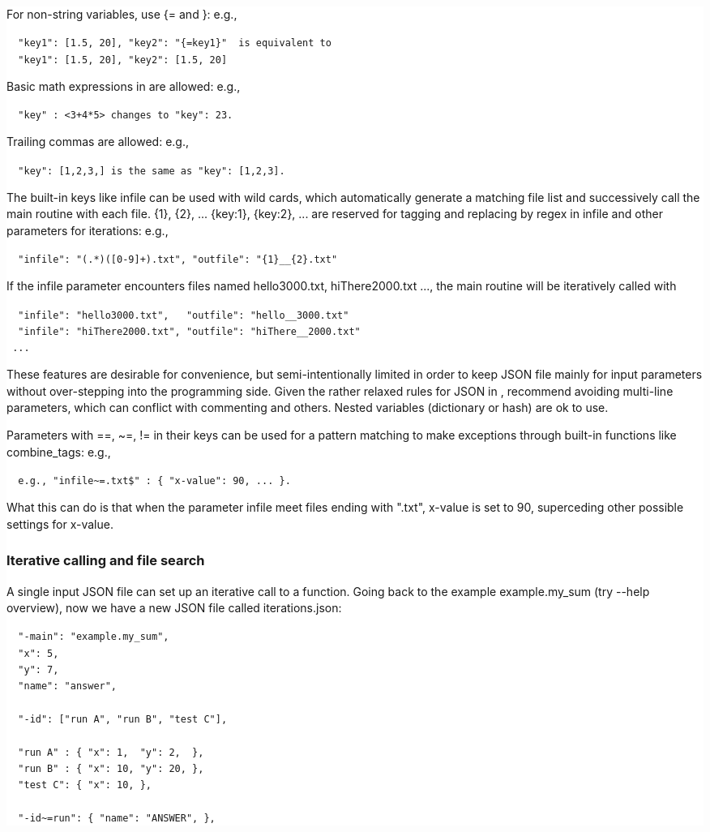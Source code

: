 For non-string variables, use {= and }: e.g.,

      "key1": [1.5, 20], "key2": "{=key1}"  is equivalent to
      "key1": [1.5, 20], "key2": [1.5, 20]

Basic math expressions in <expr> are allowed: e.g.,

      "key" : <3+4*5> changes to "key": 23.

Trailing commas are allowed: e.g.,

      "key": [1,2,3,] is the same as "key": [1,2,3].

The built-in keys like infile can be used with wild cards, which automatically
generate a matching file list and successively call the main routine with each
file.  {1}, {2}, ... {key:1}, {key:2}, ... are reserved for tagging and
replacing by regex in infile and other parameters for iterations: e.g.,

      "infile": "(.*)([0-9]+).txt", "outfile": "{1}__{2}.txt"

If the infile parameter encounters files named hello3000.txt, hiThere2000.txt
..., the main routine will be iteratively called with

      "infile": "hello3000.txt",   "outfile": "hello__3000.txt"
      "infile": "hiThere2000.txt", "outfile": "hiThere__2000.txt"
     ...

These features are desirable for convenience, but semi-intentionally limited in
order to keep JSON file mainly for input parameters without over-stepping into
the programming side.  Given the rather relaxed rules for JSON in ,
recommend avoiding multi-line parameters, which can conflict with commenting and
others. Nested variables (dictionary or hash) are ok to use.

Parameters with ==, ~=, != in their keys can be used for a pattern matching to
make exceptions through built-in  functions like combine_tags: e.g.,

      e.g., "infile~=.txt$" : { "x-value": 90, ... }.

What this can do is that when the parameter infile meet files ending with
".txt", x-value is set to 90, superceding other possible settings for x-value.

### Iterative calling and file search

A single input JSON file can set up an iterative call to a function.
Going back to the example example.my_sum (try --help
overview), now we have a new JSON file called iterations.json:

      "-main": "example.my_sum",
      "x": 5,
      "y": 7,
      "name": "answer",

      "-id": ["run A", "run B", "test C"],

      "run A" : { "x": 1,  "y": 2,  },
      "run B" : { "x": 10, "y": 20, },
      "test C": { "x": 10, },

      "-id~=run": { "name": "ANSWER", },
